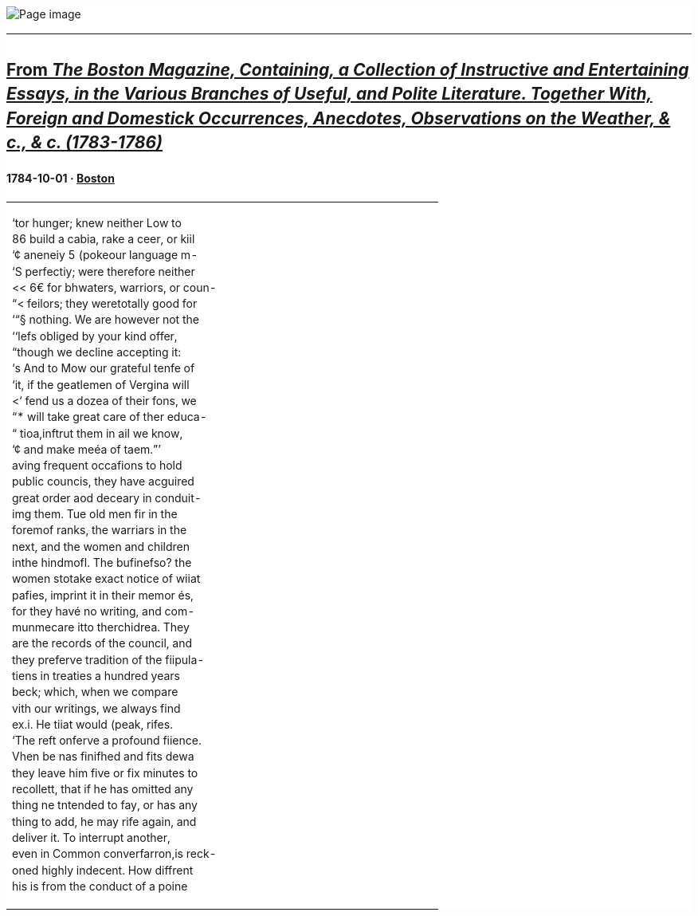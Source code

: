 </td><td style="width: 50%; max-height: 75%; margin: auto; display: block;">
<img alt="Page image" src="https://iiif.archive.org/iiif/sim_boston-magazine-collection-of-instructive-essays_1784-10_1&#0036;22/pct:4.989270,9.993084,70.171674,78.941909/,600/0/default.jpg"/>
</td>
</tr></table>

---

## [From _The Boston Magazine, Containing, a Collection of Instructive and Entertaining Essays, in the Various Branches of Useful, and Polite Literature. Together With, Foreign and Domestick Occurrences, Anecdotes, Observations on the Weather, & c., & c. (1783-1786)_](https://archive.org/details/sim_boston-magazine-collection-of-instructive-essays_1784-10_1/page/n23/mode/1up?view=theater)

#### 1784-10-01 &middot; [Boston](http://dbpedia.org/resource/Boston)

<table style="width: 100%;"><tr><td style="width: 50%">

  
  
‘tor hunger; knew neither Low to  
86 build a cabia, rake a ceer, or kiil  
‘¢ aneneiy 5 (pokeour language m-  
‘S perfectiy; were therefore neither  
&lt;&lt; 6€ for bhwaters, warriors, or coun-  
“&lt; feilors; they weretotally good for  
‘“§ nothing. We are however not the  
‘‘lefs obliged by your kind offer,  
“though we decline accepting it:  
‘s And to Mow our grateful tenfe of  
‘it, if the geatlemen of Vergina will  
&lt;‘ fend us a dozea of their fons, we  
“* will take great care of ther educa-  
“ tioa,inftrut them in ail we know,  
‘¢ and make meéa of taem.”’  
aving frequent occafions to hold  
public councis, they have acguired  
great order aod deceary in conduit-  
img them. Tue old men fir in the  
foremof ranks, the warriars in the  
next, and the women and children  
inthe hindmofl. The bufinefso? the  
women stotake exact notice of wiiat  
pafies, imprint it in their memor és,  
for they havé no writing, and com-  
munmecare itto therchidrea. They  
are the records of the council, and  
they preferve tradition of the fiipula-  
tiens in treaties a hundred years  
beck; which, when we compare  
vith our writings, we always find  
ex.i. He tiiat would (peak, rifes.  
‘The reft onferve a profound fiience.  
Vhen be nas finifhed and fits dewa  
they leave him five or fix minutes to  
recollett, that if he has omitted any  
thing ne tntended to fay, or has any  
thing to add, he may rife again, and  
deliver it. To interrupt another,  
even in Common converfarron,is reck-  
oned highly indecent. How diffrent  
his is from the conduct of a poine  